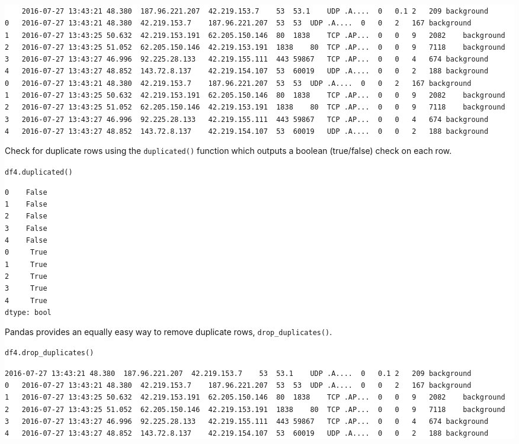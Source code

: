```text
    2016-07-27 13:43:21	48.380	187.96.221.207	42.219.153.7	53	53.1	UDP	.A....	0	0.1	2	209	background
0	2016-07-27 13:43:21	48.380	42.219.153.7	187.96.221.207	53	53	UDP	.A....	0	0	2	167	background
1	2016-07-27 13:43:25	50.632	42.219.153.191	62.205.150.146	80	1838	TCP	.AP...	0	0	9	2082	background
2	2016-07-27 13:43:25	51.052	62.205.150.146	42.219.153.191	1838	80	TCP	.AP...	0	0	9	7118	background
3	2016-07-27 13:43:27	46.996	92.225.28.133	42.219.155.111	443	59867	TCP	.AP...	0	0	4	674	background
4	2016-07-27 13:43:27	48.852	143.72.8.137	42.219.154.107	53	60019	UDP	.A....	0	0	2	188	background
0	2016-07-27 13:43:21	48.380	42.219.153.7	187.96.221.207	53	53	UDP	.A....	0	0	2	167	background
1	2016-07-27 13:43:25	50.632	42.219.153.191	62.205.150.146	80	1838	TCP	.AP...	0	0	9	2082	background
2	2016-07-27 13:43:25	51.052	62.205.150.146	42.219.153.191	1838	80	TCP	.AP...	0	0	9	7118	background
3	2016-07-27 13:43:27	46.996	92.225.28.133	42.219.155.111	443	59867	TCP	.AP...	0	0	4	674	background
4	2016-07-27 13:43:27	48.852	143.72.8.137	42.219.154.107	53	60019	UDP	.A....	0	0	2	188	background
```

Check for duplicate rows using the `duplicated()` function which outputs a boolean (true/false) check on each row.

```python
df4.duplicated()
```

```text
0    False
1    False
2    False
3    False
4    False
0     True
1     True
2     True
3     True
4     True
dtype: bool
```

Pandas provides an equally easy way to remove duplicate rows, `drop_duplicates()`.

```python
df4.drop_duplicates()
```

```text
2016-07-27 13:43:21	48.380	187.96.221.207	42.219.153.7	53	53.1	UDP	.A....	0	0.1	2	209	background
0	2016-07-27 13:43:21	48.380	42.219.153.7	187.96.221.207	53	53	UDP	.A....	0	0	2	167	background
1	2016-07-27 13:43:25	50.632	42.219.153.191	62.205.150.146	80	1838	TCP	.AP...	0	0	9	2082	background
2	2016-07-27 13:43:25	51.052	62.205.150.146	42.219.153.191	1838	80	TCP	.AP...	0	0	9	7118	background
3	2016-07-27 13:43:27	46.996	92.225.28.133	42.219.155.111	443	59867	TCP	.AP...	0	0	4	674	background
4	2016-07-27 13:43:27	48.852	143.72.8.137	42.219.154.107	53	60019	UDP	.A....	0	0	2	188	background
```
